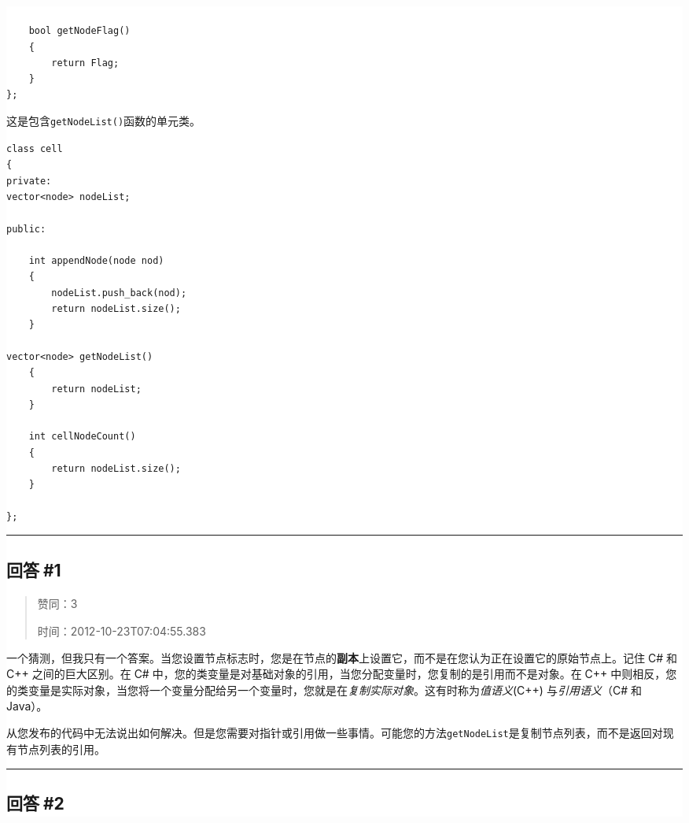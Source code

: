 ```

    bool getNodeFlag()
    {
        return Flag;
    }     
}; 
```

这是包含`getNodeList()`函数的单元类。

```
class cell
{
private:        
vector<node> nodeList;

public:

    int appendNode(node nod)
    {            
        nodeList.push_back(nod);           
        return nodeList.size();
    }

vector<node> getNodeList()
    {
        return nodeList;
    }

    int cellNodeCount()
    {
        return nodeList.size();
    }       

}; 
```

* * *

## 回答 #1

> 赞同：3
> 
> 时间：2012-10-23T07:04:55.383

一个猜测，但我只有一个答案。当您设置节点标志时，您是在节点的**副本**上设置它，而不是在您认为正在设置它的原始节点上。记住 C# 和 C++ 之间的巨大区别。在 C# 中，您的类变量是对基础对象的引用，当您分配变量时，您复制的是引用而不是对象。在 C++ 中则相反，您的类变量是实际对象，当您将一个变量分配给另一个变量时，您就是在*复制实际对象*。这有时称为*值语义*(C++) 与*引用语义*（C# 和 Java）。

从您发布的代码中无法说出如何解决。但是您需要对指针或引用做一些事情。可能您的方法`getNodeList`是复制节点列表，而不是返回对现有节点列表的引用。

* * *

## 回答 #2
